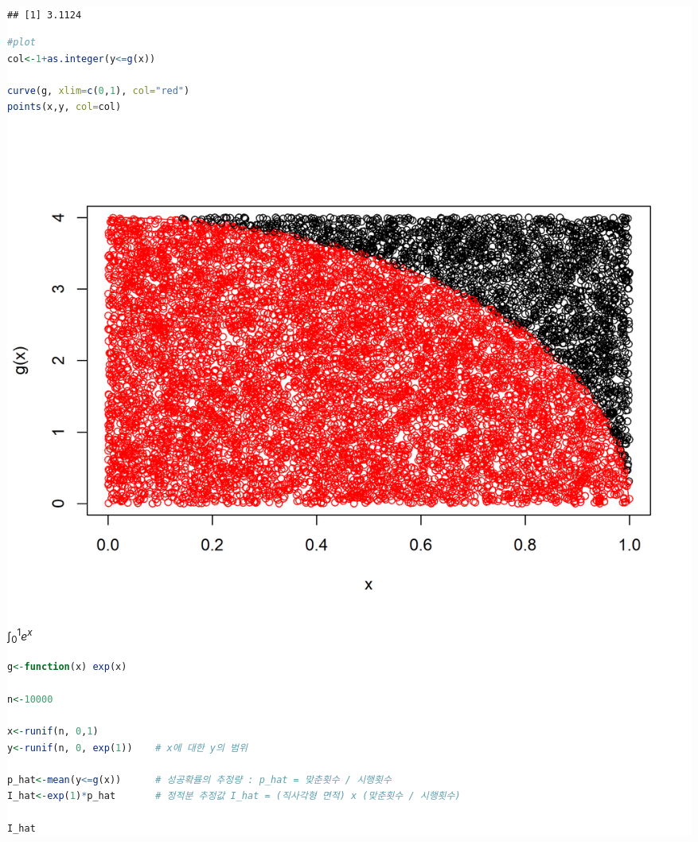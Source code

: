     ## [1] 3.1124

``` r
#plot
col<-1+as.integer(y<=g(x))

curve(g, xlim=c(0,1), col="red")
points(x,y, col=col)
```

<img src="Monte-carlo-method-example_files/figure-markdown_github/unnamed-chunk-4-1.png" style="display: block; margin: auto;" />

∫<sub>0</sub><sup>1</sup>*e*<sup>*x*</sup>

``` r
g<-function(x) exp(x)

n<-10000

x<-runif(n, 0,1)
y<-runif(n, 0, exp(1))    # x에 대한 y의 범위

p_hat<-mean(y<=g(x))      # 성공확률의 추정량 : p_hat = 맞춘횟수 / 시행횟수
I_hat<-exp(1)*p_hat       # 정적분 추정값 I_hat = (직사각형 면적) x (맞춘횟수 / 시행횟수)

I_hat
```
